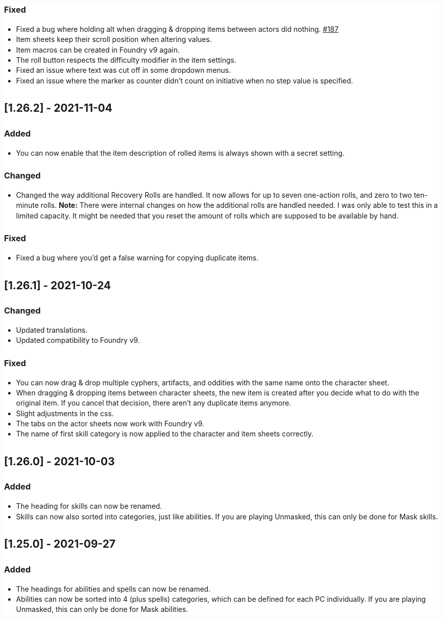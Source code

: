 ### Fixed
- Fixed a bug where holding alt when dragging & dropping items between actors did nothing. [#187](https://github.com/mrkwnzl/cyphersystem-foundryvtt/issues/187)
- Item sheets keep their scroll position when altering values.
- Item macros can be created in Foundry v9 again.
- The roll button respects the difficulty modifier in the item settings.
- Fixed an issue where text was cut off in some dropdown menus.
- Fixed an issue where the marker as counter didn’t count on initiative when no step value is specified.

## [1.26.2] - 2021-11-04
### Added
- You can now enable that the item description of rolled items is always shown with a secret setting.

### Changed
- Changed the way additional Recovery Rolls are handled. It now allows for up to seven one-action rolls, and zero to two ten-minute rolls. **Note:** There were internal changes on how the additional rolls are handled needed. I was only able to test this in a limited capacity. It might be needed that you reset the amount of rolls which are supposed to be available by hand.

### Fixed
- Fixed a bug where you’d get a false warning for copying duplicate items.

## [1.26.1] - 2021-10-24
### Changed
- Updated translations.
- Updated compatibility to Foundry v9.

### Fixed
- You can now drag & drop multiple cyphers, artifacts, and oddities with the same name onto the character sheet.
- When dragging & dropping items between character sheets, the new item is created after you decide what to do with the original item. If you cancel that decision, there aren’t any duplicate items anymore.
- Slight adjustments in the css.
- The tabs on the actor sheets now work with Foundry v9.
- The name of first skill category is now applied to the character and item sheets correctly.

## [1.26.0] - 2021-10-03
### Added
- The heading for skills can now be renamed.
- Skills can now also sorted into categories, just like abilities. If you are playing Unmasked, this can only be done for Mask skills.

## [1.25.0] - 2021-09-27
### Added
- The headings for abilities and spells can now be renamed.
- Abilities can now be sorted into 4 (plus spells) categories, which can be defined for each PC individually. If you are playing Unmasked, this can only be done for Mask abilities.
